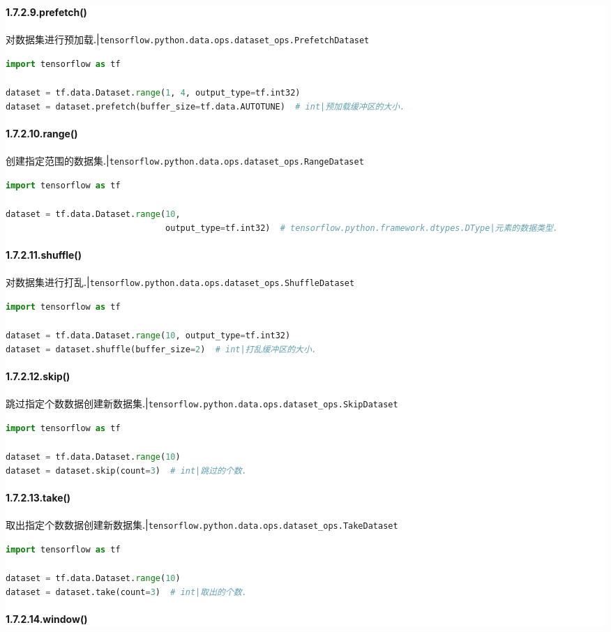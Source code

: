 #### 1.7.2.9.prefetch()

对数据集进行预加载.|`tensorflow.python.data.ops.dataset_ops.PrefetchDataset`

```python
import tensorflow as tf

dataset = tf.data.Dataset.range(1, 4, output_type=tf.int32)
dataset = dataset.prefetch(buffer_size=tf.data.AUTOTUNE)  # int|预加载缓冲区的大小.
```

#### 1.7.2.10.range()

创建指定范围的数据集.|`tensorflow.python.data.ops.dataset_ops.RangeDataset`

```python
import tensorflow as tf

dataset = tf.data.Dataset.range(10,
                                output_type=tf.int32)  # tensorflow.python.framework.dtypes.DType|元素的数据类型.
```

#### 1.7.2.11.shuffle()

对数据集进行打乱.|`tensorflow.python.data.ops.dataset_ops.ShuffleDataset`

```python
import tensorflow as tf

dataset = tf.data.Dataset.range(10, output_type=tf.int32)
dataset = dataset.shuffle(buffer_size=2)  # int|打乱缓冲区的大小.
```

#### 1.7.2.12.skip()

跳过指定个数数据创建新数据集.|`tensorflow.python.data.ops.dataset_ops.SkipDataset`

```python
import tensorflow as tf

dataset = tf.data.Dataset.range(10)
dataset = dataset.skip(count=3)  # int|跳过的个数.
```

#### 1.7.2.13.take()

取出指定个数数据创建新数据集.|`tensorflow.python.data.ops.dataset_ops.TakeDataset`

```python
import tensorflow as tf

dataset = tf.data.Dataset.range(10)
dataset = dataset.take(count=3)  # int|取出的个数.
```

#### 1.7.2.14.window()
